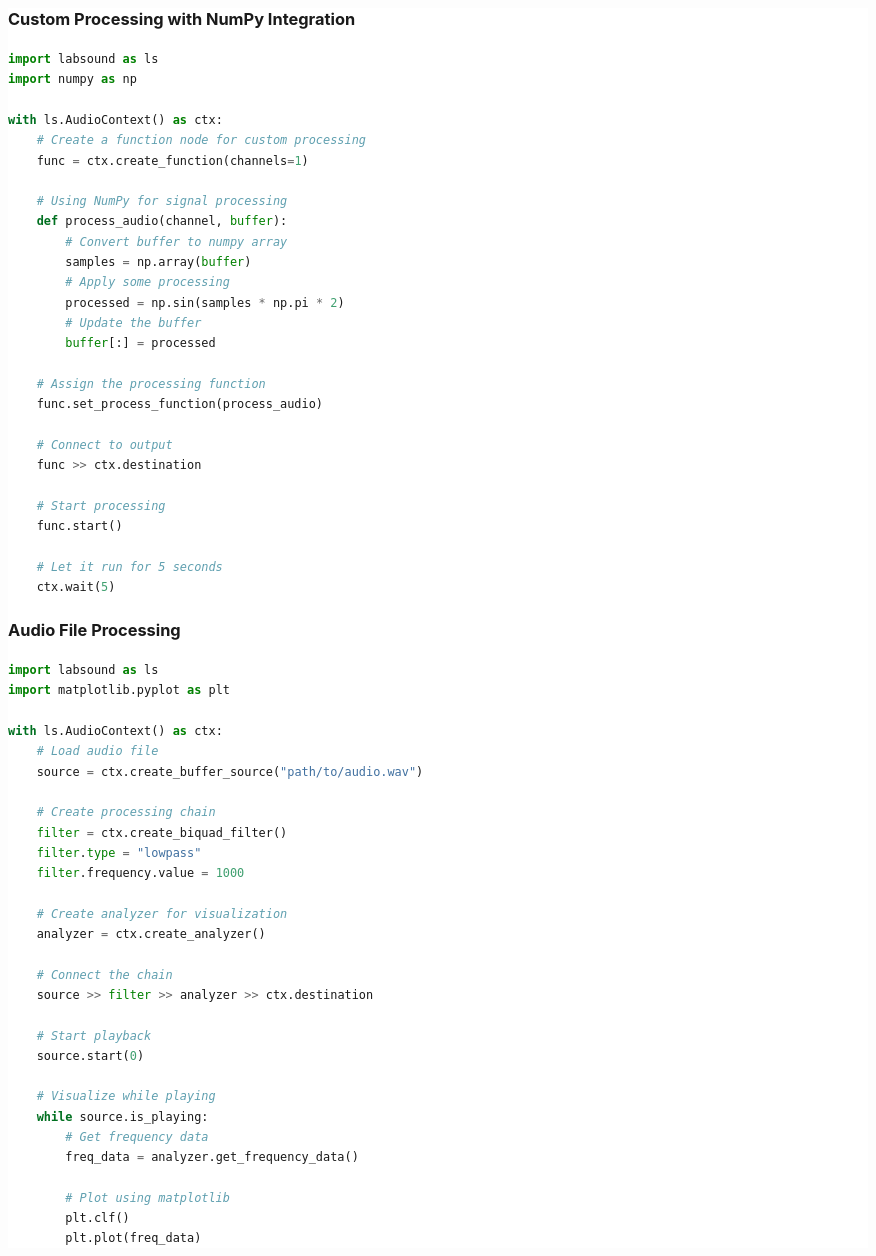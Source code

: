 ### Custom Processing with NumPy Integration

```python
import labsound as ls
import numpy as np

with ls.AudioContext() as ctx:
    # Create a function node for custom processing
    func = ctx.create_function(channels=1)
    
    # Using NumPy for signal processing
    def process_audio(channel, buffer):
        # Convert buffer to numpy array
        samples = np.array(buffer)
        # Apply some processing
        processed = np.sin(samples * np.pi * 2)
        # Update the buffer
        buffer[:] = processed
    
    # Assign the processing function
    func.set_process_function(process_audio)
    
    # Connect to output
    func >> ctx.destination
    
    # Start processing
    func.start()
    
    # Let it run for 5 seconds
    ctx.wait(5)
```

### Audio File Processing

```python
import labsound as ls
import matplotlib.pyplot as plt

with ls.AudioContext() as ctx:
    # Load audio file
    source = ctx.create_buffer_source("path/to/audio.wav")
    
    # Create processing chain
    filter = ctx.create_biquad_filter()
    filter.type = "lowpass"
    filter.frequency.value = 1000
    
    # Create analyzer for visualization
    analyzer = ctx.create_analyzer()
    
    # Connect the chain
    source >> filter >> analyzer >> ctx.destination
    
    # Start playback
    source.start(0)
    
    # Visualize while playing
    while source.is_playing:
        # Get frequency data
        freq_data = analyzer.get_frequency_data()
        
        # Plot using matplotlib
        plt.clf()
        plt.plot(freq_data)
```